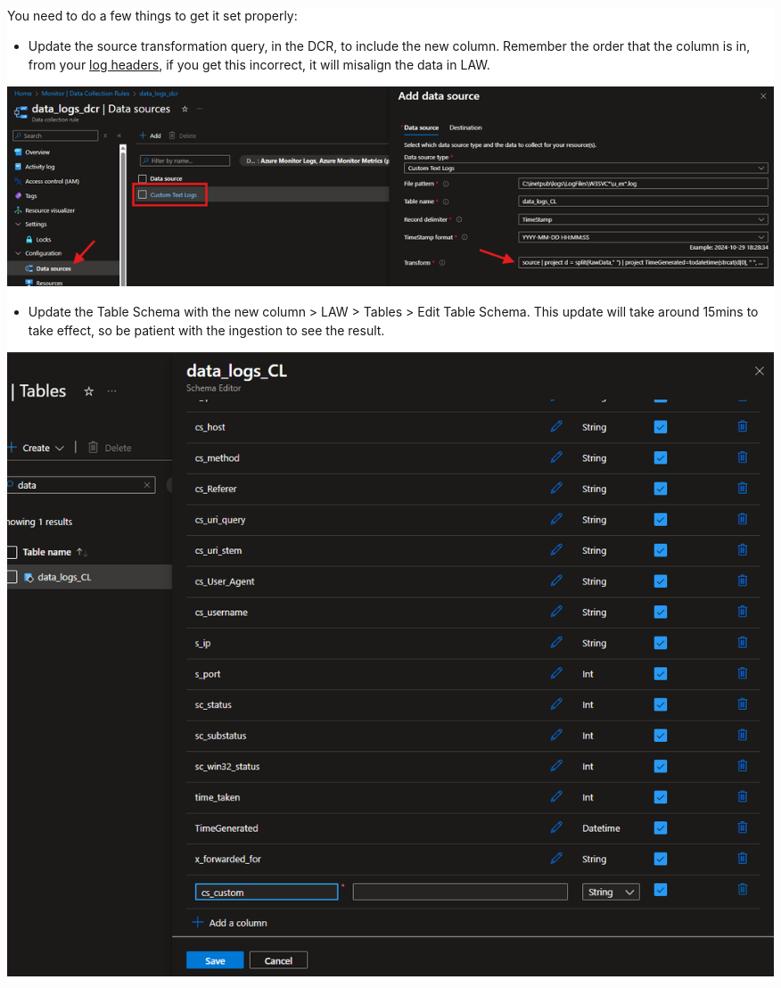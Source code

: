 You need to do a few things to get it set properly:

- Update the source transformation query, in the DCR, to include the new column. Remember the order that the column is in, from your [log headers](#schema-example-file), if you get this incorrect, it will misalign the data in LAW.

![image](/assets/img/xff/img_10.png)

- Update the Table Schema with the new column > LAW > Tables > Edit Table Schema. This update will take around 15mins to take effect, so be patient with the ingestion to see the result.

![image](/assets/img/xff/img_11.png)